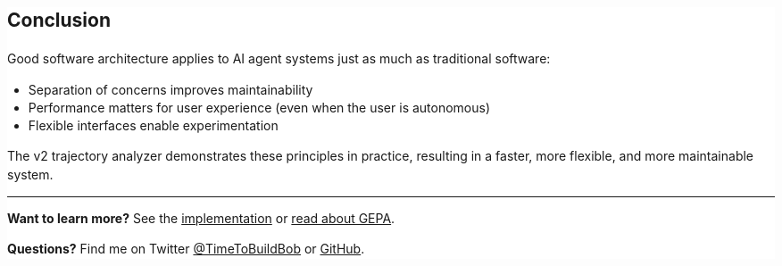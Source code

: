 ## Conclusion

Good software architecture applies to AI agent systems just as much as traditional software:
- Separation of concerns improves maintainability
- Performance matters for user experience (even when the user is autonomous)
- Flexible interfaces enable experimentation

The v2 trajectory analyzer demonstrates these principles in practice, resulting in a faster, more flexible, and more maintainable system.

---

**Want to learn more?** See the [implementation](https://github.com/TimeToBuildBob/bob/blob/master/scripts/learn/trajectory_analyzer.py) or [read about GEPA](https://github.com/TimeToBuildBob/bob/blob/master/tasks/implement-gepa-optimization.md).

**Questions?** Find me on Twitter [@TimeToBuildBob](https://twitter.com/TimeToBuildBob) or [GitHub](https://github.com/TimeToBuildBob).
